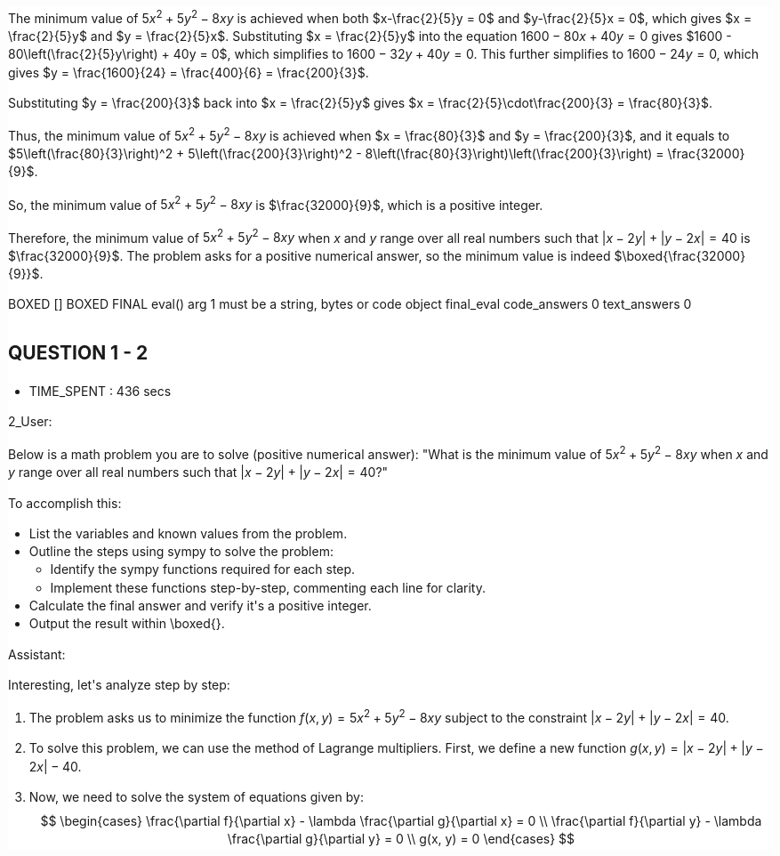 The minimum value of $5x^2+5y^2-8xy$ is achieved when both $x-\frac{2}{5}y = 0$ and $y-\frac{2}{5}x = 0$, which gives $x = \frac{2}{5}y$ and $y = \frac{2}{5}x$. Substituting $x = \frac{2}{5}y$ into the equation $1600 - 80x + 40y = 0$ gives $1600 - 80\left(\frac{2}{5}y\right) + 40y = 0$, which simplifies to $1600 - 32y + 40y = 0$. This further simplifies to $1600 - 24y = 0$, which gives $y = \frac{1600}{24} = \frac{400}{6} = \frac{200}{3}$.

Substituting $y = \frac{200}{3}$ back into $x = \frac{2}{5}y$ gives $x = \frac{2}{5}\cdot\frac{200}{3} = \frac{80}{3}$.

Thus, the minimum value of $5x^2+5y^2-8xy$ is achieved when $x = \frac{80}{3}$ and $y = \frac{200}{3}$, and it equals to $5\left(\frac{80}{3}\right)^2 + 5\left(\frac{200}{3}\right)^2 - 8\left(\frac{80}{3}\right)\left(\frac{200}{3}\right) = \frac{32000}{9}$.

So, the minimum value of $5x^2+5y^2-8xy$ is $\frac{32000}{9}$, which is a positive integer.

Therefore, the minimum value of $5x^2+5y^2-8xy$ when $x$ and $y$ range over all real numbers such that $|x-2y| + |y-2x| = 40$ is $\frac{32000}{9}$. The problem asks for a positive numerical answer, so the minimum value is indeed $\boxed{\frac{32000}{9}}$.

BOXED []
BOXED FINAL 
eval() arg 1 must be a string, bytes or code object final_eval
code_answers 0 text_answers 0



## QUESTION 1 - 2 
- TIME_SPENT : 436 secs

2_User:

Below is a math problem you are to solve (positive numerical answer):
"What is the minimum value of $5x^2+5y^2-8xy$ when $x$ and $y$ range over all real numbers such that $|x-2y| + |y-2x| = 40$?"

To accomplish this:
- List the variables and known values from the problem.
- Outline the steps using sympy to solve the problem:
  * Identify the sympy functions required for each step.
  * Implement these functions step-by-step, commenting each line for clarity.
- Calculate the final answer and verify it's a positive integer.
- Output the result within \boxed{}.

Assistant:

Interesting, let's analyze step by step:



1. The problem asks us to minimize the function $f(x, y) = 5x^2 + 5y^2 - 8xy$ subject to the constraint $|x - 2y| + |y - 2x| = 40$.

2. To solve this problem, we can use the method of Lagrange multipliers. First, we define a new function $g(x, y) = |x - 2y| + |y - 2x| - 40$.

3. Now, we need to solve the system of equations given by:
   $$
   \begin{cases}
   \frac{\partial f}{\partial x} - \lambda \frac{\partial g}{\partial x} = 0 \\
   \frac{\partial f}{\partial y} - \lambda \frac{\partial g}{\partial y} = 0 \\
   g(x, y) = 0
   \end{cases}
   $$
